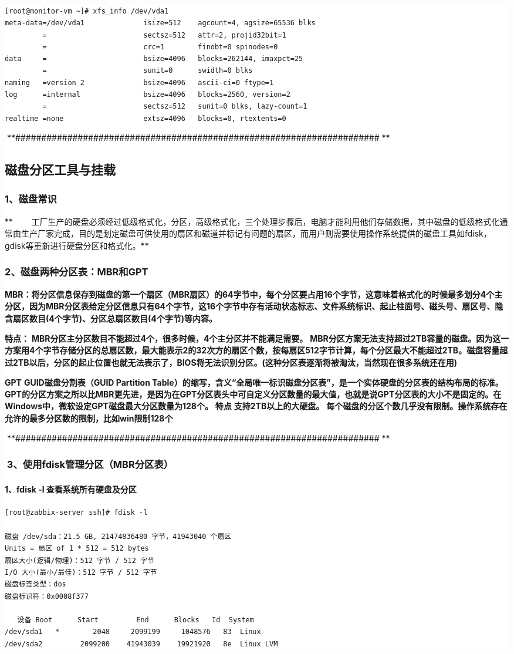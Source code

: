 ```
[root@monitor-vm ~]# xfs_info /dev/vda1
meta-data=/dev/vda1              isize=512    agcount=4, agsize=65536 blks
         =                       sectsz=512   attr=2, projid32bit=1
         =                       crc=1        finobt=0 spinodes=0
data     =                       bsize=4096   blocks=262144, imaxpct=25
         =                       sunit=0      swidth=0 blks
naming   =version 2              bsize=4096   ascii-ci=0 ftype=1
log      =internal               bsize=4096   blocks=2560, version=2
         =                       sectsz=512   sunit=0 blks, lazy-count=1
realtime =none                   extsz=4096   blocks=0, rtextents=0

```

 **###################################################################### **

## 磁盘分区工具与挂载

### 1、磁盘常识

>  
 **        工厂生产的硬盘必须经过低级格式化，分区，高级格式化，三个处理步骤后，电脑才能利用他们存储数据，其中磁盘的低级格式化通常由生产厂家完成，目的是划定磁盘可供使用的扇区和磁道并标记有问题的扇区，而用户则需要使用操作系统提供的磁盘工具如fdisk，gdisk等重新进行硬盘分区和格式化。** 


### 2、磁盘两种分区表：MBR和GPT

>  
 **MBR：将分区信息保存到磁盘的第一个扇区（MBR扇区）的64字节中，每个分区要占用16个字节，这意味着格式化的时候最多划分4个主分区，因为MBR分区表给定分区信息只有64个字节，这16个字节中存有活动状态标志、文件系统标识、起止柱面号、磁头号、扇区号、隐含扇区数目(4个字节)、分区总扇区数目(4个字节)等内容。** 


>  
 **特点：** 
 **MBR分区主分区数目不能超过4个，很多时候，4个主分区并不能满足需要。** 
 **MBR分区方案无法支持超过2TB容量的磁盘。因为这一方案用4个字节存储分区的总扇区数，最大能表示2的32次方的扇区个数，按每扇区512字节计算，每个分区最大不能超过2TB。磁盘容量超过2TB以后，分区的起止位置也就无法表示了，BIOS将无法识别分区。(这种分区表逐渐将被淘汰，当然现在很多系统还在用)** 


>  
 **GPT** 
 **GUID磁盘分割表（GUID Partition Table）的缩写，含义“全局唯一标识磁盘分区表”，是一个实体硬盘的分区表的结构布局的标准。** 
 **GPT的分区方案之所以比MBR更先进，是因为在GPT分区表头中可自定义分区数量的最大值，也就是说GPT分区表的大小不是固定的。在Windows中，微软设定GPT磁盘最大分区数量为128个。** 
 **特点** 
 **支持2TB以上的大硬盘。** 
 **每个磁盘的分区个数几乎没有限制。操作系统存在允许的最多分区数的限制，比如win限制128个** 


 **###################################################################### ** 

###  3、使用fdisk管理分区（MBR分区表）

#### 1、fdisk -l 查看系统所有硬盘及分区

```
[root@zabbix-server ssh]# fdisk -l

磁盘 /dev/sda：21.5 GB, 21474836480 字节，41943040 个扇区
Units = 扇区 of 1 * 512 = 512 bytes
扇区大小(逻辑/物理)：512 字节 / 512 字节
I/O 大小(最小/最佳)：512 字节 / 512 字节
磁盘标签类型：dos
磁盘标识符：0x0008f377

   设备 Boot      Start         End      Blocks   Id  System
/dev/sda1   *        2048     2099199     1048576   83  Linux
/dev/sda2         2099200    41943039    19921920   8e  Linux LVM

```